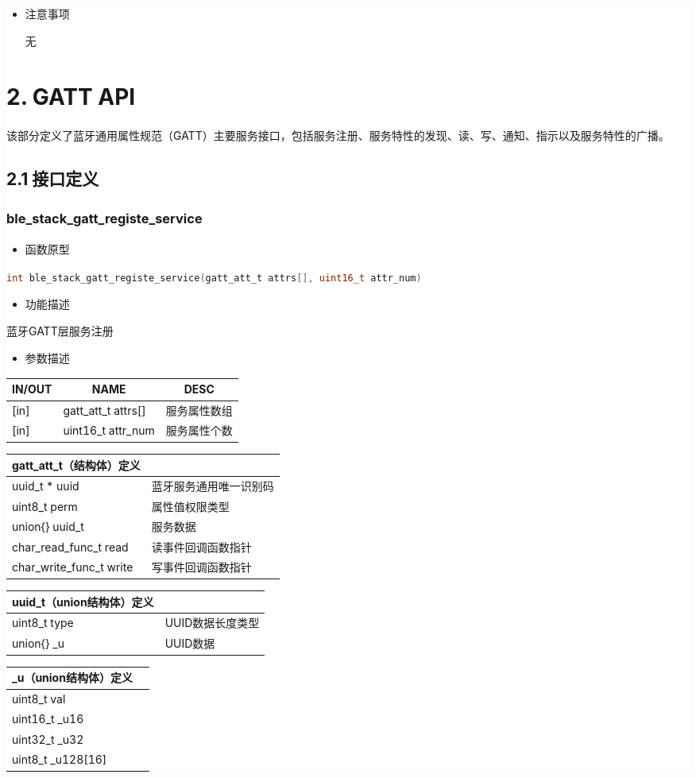 - 注意事项

  无
  
# 2. GATT API

该部分定义了蓝牙通用属性规范（GATT）主要服务接口，包括服务注册、服务特性的发现、读、写、通知、指示以及服务特性的广播。

## 2.1 接口定义

### **ble_stack_gatt_registe_service**

- 函数原型

```c
int ble_stack_gatt_registe_service(gatt_att_t attrs[], uint16_t attr_num)
```

- 功能描述

蓝牙GATT层服务注册

- 参数描述

| IN/OUT | NAME               | DESC         |
| ------ | ------------------ | ------------ |
| [in]   | gatt_att_t attrs[] | 服务属性数组 |
| [in]   | uint16_t attr_num  | 服务属性个数 |

| gatt_att_t（结构体）定义 |                        |
| ------------------------ | ---------------------- |
| uuid_t * uuid            | 蓝牙服务通用唯一识别码 |
| uint8_t  perm            | 属性值权限类型         |
| union{} uuid_t           | 服务数据               |
| char_read_func_t read    | 读事件回调函数指针     |
| char_write_func_t write  | 写事件回调函数指针     |

| uuid_t（union结构体）定义 |                  |
| ------------------------- | ---------------- |
| uint8_t type              | UUID数据长度类型 |
| union{} _u                | UUID数据         |

| _u（union结构体）定义 |      |
| --------------------- | ---- |
| uint8_t val           |      |
| uint16_t _u16         |      |
| uint32_t _u32         |      |
| uint8_t _u128[16]     |      |
